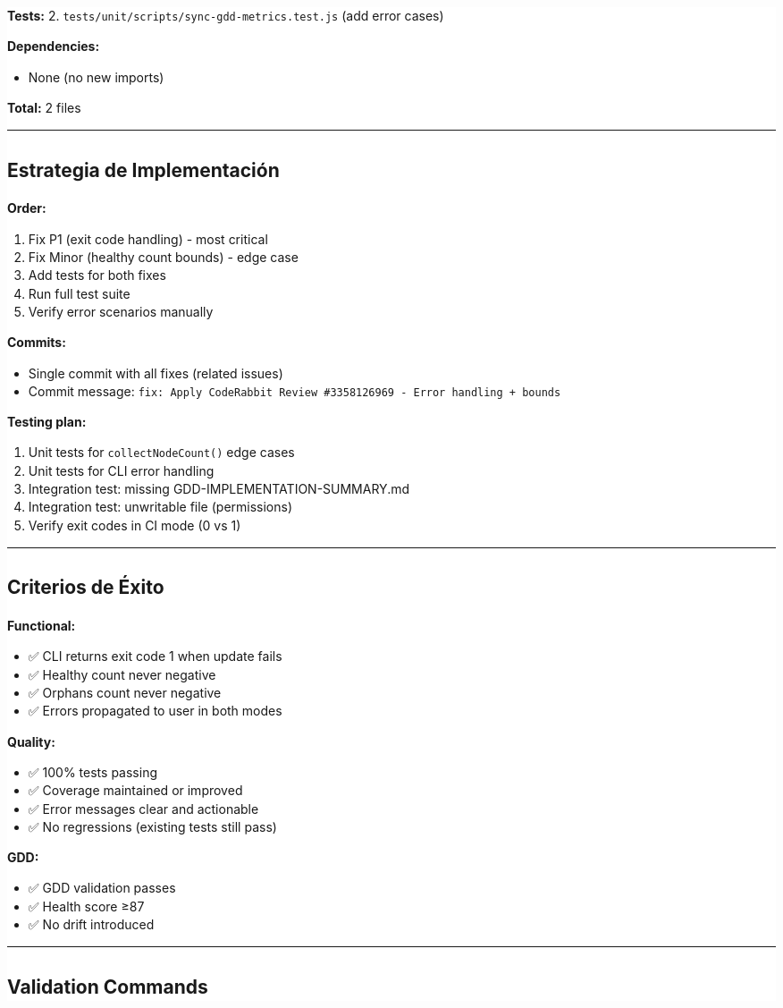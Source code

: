 **Tests:**
2. `tests/unit/scripts/sync-gdd-metrics.test.js` (add error cases)

**Dependencies:**
- None (no new imports)

**Total:** 2 files

---

## Estrategia de Implementación

**Order:**
1. Fix P1 (exit code handling) - most critical
2. Fix Minor (healthy count bounds) - edge case
3. Add tests for both fixes
4. Run full test suite
5. Verify error scenarios manually

**Commits:**
- Single commit with all fixes (related issues)
- Commit message: `fix: Apply CodeRabbit Review #3358126969 - Error handling + bounds`

**Testing plan:**
1. Unit tests for `collectNodeCount()` edge cases
2. Unit tests for CLI error handling
3. Integration test: missing GDD-IMPLEMENTATION-SUMMARY.md
4. Integration test: unwritable file (permissions)
5. Verify exit codes in CI mode (0 vs 1)

---

## Criterios de Éxito

**Functional:**
- ✅ CLI returns exit code 1 when update fails
- ✅ Healthy count never negative
- ✅ Orphans count never negative
- ✅ Errors propagated to user in both modes

**Quality:**
- ✅ 100% tests passing
- ✅ Coverage maintained or improved
- ✅ Error messages clear and actionable
- ✅ No regressions (existing tests still pass)

**GDD:**
- ✅ GDD validation passes
- ✅ Health score ≥87
- ✅ No drift introduced

---

## Validation Commands
